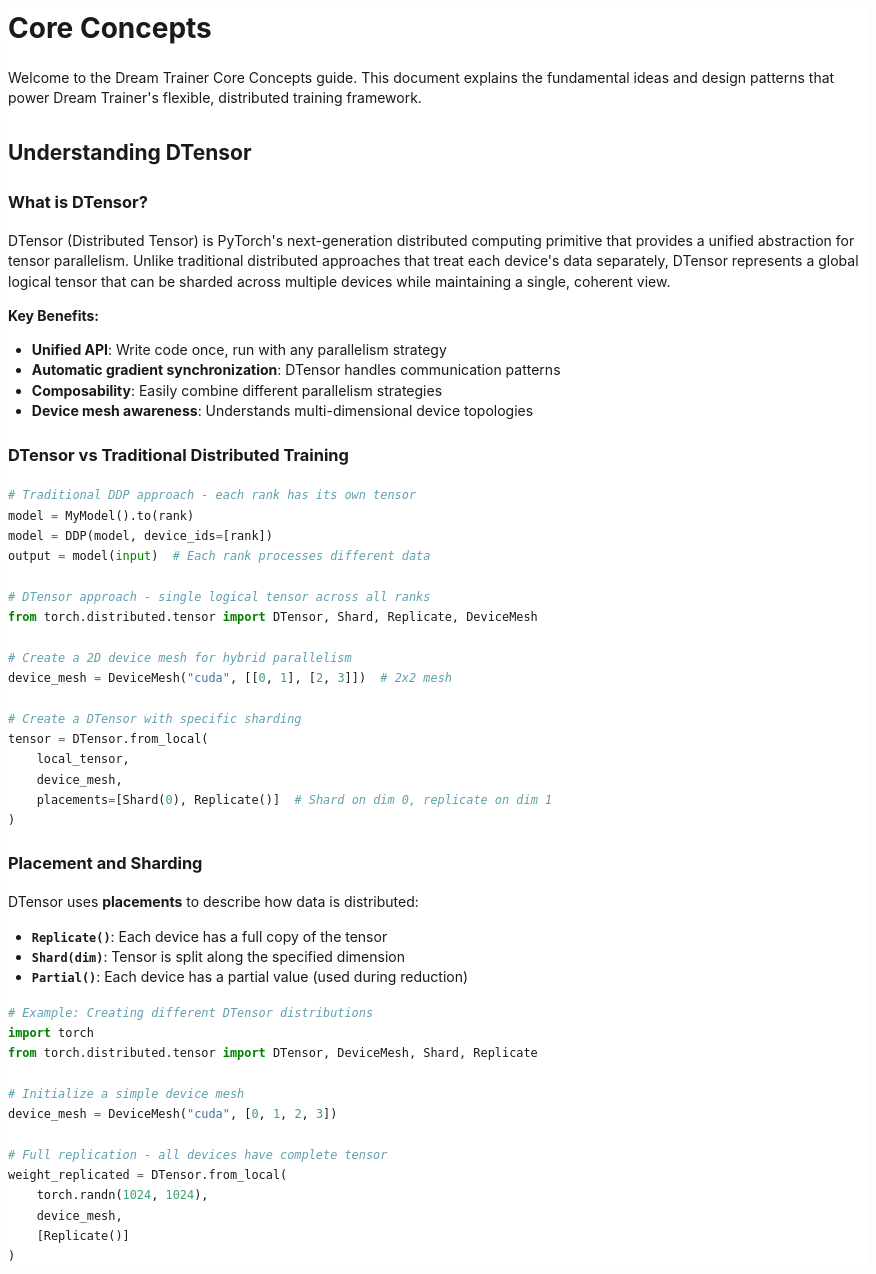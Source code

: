 # Core Concepts

Welcome to the Dream Trainer Core Concepts guide. This document explains the fundamental ideas and design patterns that power Dream Trainer's flexible, distributed training framework.

## Understanding DTensor

### What is DTensor?

DTensor (Distributed Tensor) is PyTorch's next-generation distributed computing primitive that provides a unified abstraction for tensor parallelism. Unlike traditional distributed approaches that treat each device's data separately, DTensor represents a global logical tensor that can be sharded across multiple devices while maintaining a single, coherent view.

**Key Benefits:**
- **Unified API**: Write code once, run with any parallelism strategy
- **Automatic gradient synchronization**: DTensor handles communication patterns
- **Composability**: Easily combine different parallelism strategies
- **Device mesh awareness**: Understands multi-dimensional device topologies

### DTensor vs Traditional Distributed Training

```python
# Traditional DDP approach - each rank has its own tensor
model = MyModel().to(rank)
model = DDP(model, device_ids=[rank])
output = model(input)  # Each rank processes different data

# DTensor approach - single logical tensor across all ranks
from torch.distributed.tensor import DTensor, Shard, Replicate, DeviceMesh

# Create a 2D device mesh for hybrid parallelism
device_mesh = DeviceMesh("cuda", [[0, 1], [2, 3]])  # 2x2 mesh

# Create a DTensor with specific sharding
tensor = DTensor.from_local(
    local_tensor,
    device_mesh,
    placements=[Shard(0), Replicate()]  # Shard on dim 0, replicate on dim 1
)
```

### Placement and Sharding

DTensor uses **placements** to describe how data is distributed:

- **`Replicate()`**: Each device has a full copy of the tensor
- **`Shard(dim)`**: Tensor is split along the specified dimension
- **`Partial()`**: Each device has a partial value (used during reduction)

```python
# Example: Creating different DTensor distributions
import torch
from torch.distributed.tensor import DTensor, DeviceMesh, Shard, Replicate

# Initialize a simple device mesh
device_mesh = DeviceMesh("cuda", [0, 1, 2, 3])

# Full replication - all devices have complete tensor
weight_replicated = DTensor.from_local(
    torch.randn(1024, 1024),
    device_mesh,
    [Replicate()]
)
```